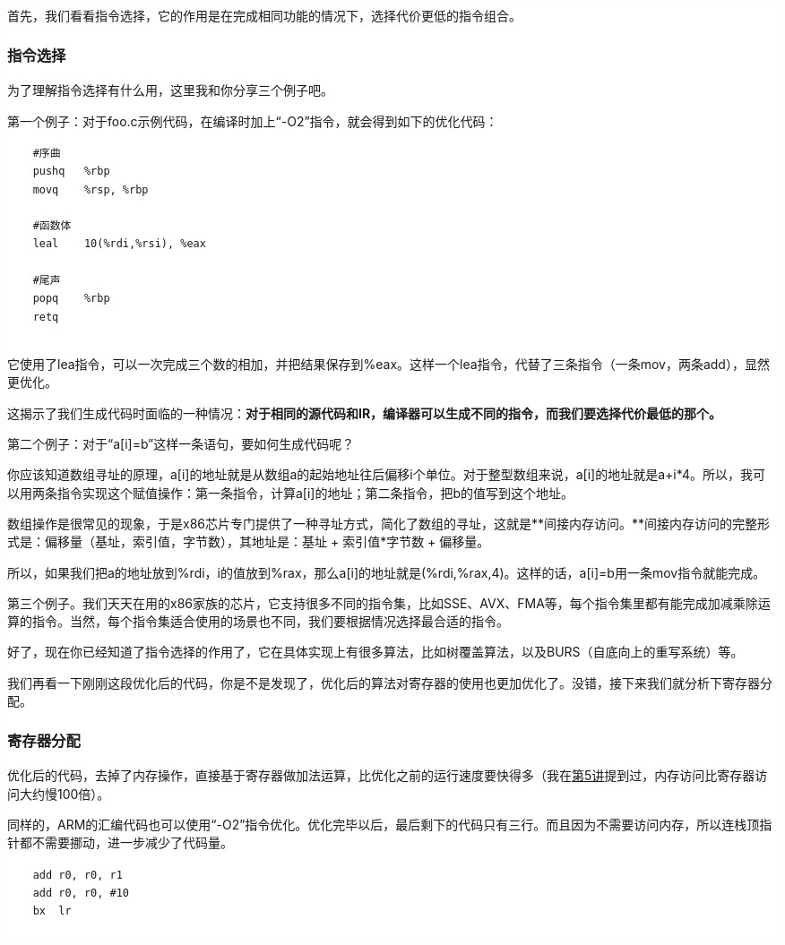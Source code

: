 首先，我们看看指令选择，它的作用是在完成相同功能的情况下，选择代价更低的指令组合。

### 指令选择

为了理解指令选择有什么用，这里我和你分享三个例子吧。

第一个例子：对于foo.c示例代码，在编译时加上“-O2”指令，就会得到如下的优化代码：

```
    #序曲
    pushq   %rbp
    movq    %rsp, %rbp
    
    #函数体
    leal    10(%rdi,%rsi), %eax
    
    #尾声
    popq    %rbp
    retq
    

```

它使用了lea指令，可以一次完成三个数的相加，并把结果保存到\%eax。这样一个lea指令，代替了三条指令（一条mov，两条add），显然更优化。

这揭示了我们生成代码时面临的一种情况：**对于相同的源代码和IR，编译器可以生成不同的指令，而我们要选择代价最低的那个。**

第二个例子：对于“a\[i\]=b”这样一条语句，要如何生成代码呢？

你应该知道数组寻址的原理，a\[i\]的地址就是从数组a的起始地址往后偏移i个单位。对于整型数组来说，a\[i\]的地址就是a+i\*4。所以，我可以用两条指令实现这个赋值操作：第一条指令，计算a\[i\]的地址；第二条指令，把b的值写到这个地址。

数组操作是很常见的现象，于是x86芯片专门提供了一种寻址方式，简化了数组的寻址，这就是**间接内存访问。**间接内存访问的完整形式是：偏移量（基址，索引值，字节数），其地址是：基址 + 索引值\*字节数 + 偏移量。

所以，如果我们把a的地址放到\%rdi，i的值放到\%rax，那么a\[i\]的地址就是\(\%rdi,\%rax,4\)。这样的话，a\[i\]=b用一条mov指令就能完成。

第三个例子。我们天天在用的x86家族的芯片，它支持很多不同的指令集，比如SSE、AVX、FMA等，每个指令集里都有能完成加减乘除运算的指令。当然，每个指令集适合使用的场景也不同，我们要根据情况选择最合适的指令。

好了，现在你已经知道了指令选择的作用了，它在具体实现上有很多算法，比如树覆盖算法，以及BURS（自底向上的重写系统）等。

我们再看一下刚刚这段优化后的代码，你是不是发现了，优化后的算法对寄存器的使用也更加优化了。没错，接下来我们就分析下寄存器分配。

### 寄存器分配

优化后的代码，去掉了内存操作，直接基于寄存器做加法运算，比优化之前的运行速度要快得多（我在[第5讲](https://time.geekbang.org/column/article/246281)提到过，内存访问比寄存器访问大约慢100倍）。

同样的，ARM的汇编代码也可以使用“-O2”指令优化。优化完毕以后，最后剩下的代码只有三行。而且因为不需要访问内存，所以连栈顶指针都不需要挪动，进一步减少了代码量。

```
    add	r0, r0, r1
    add	r0, r0, #10
    bx	lr
    

```
